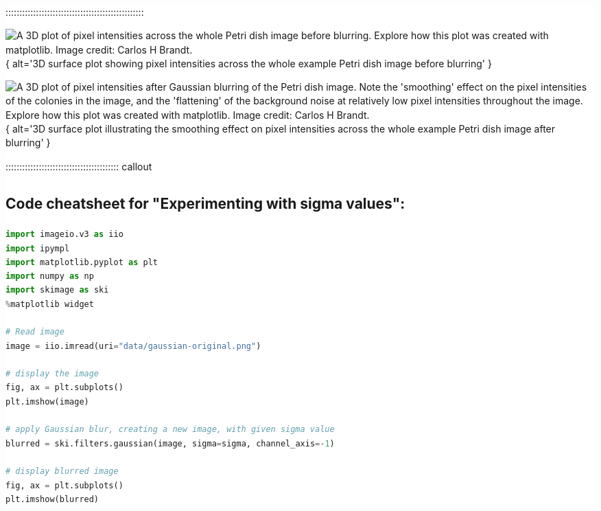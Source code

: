 ::::::::::::::::::::::::::::::::::::::::::::::::::


![
A 3D plot of pixel intensities across the whole Petri dish image before blurring. 
[Explore how this plot was created with matplotlib](https://gist.github.com/chbrandt/63ba38142630a0586ba2a13eabedf94b). 
Image credit: [Carlos H Brandt](https://github.com/chbrandt/).
](fig/3D_petri_before_blurring.png){
alt='3D surface plot showing pixel intensities across the whole example Petri dish image before blurring'
}

![
A 3D plot of pixel intensities after Gaussian blurring of the Petri dish image. 
Note the 'smoothing' effect on the pixel intensities of the colonies in the image, 
and the 'flattening' of the background noise at relatively low pixel intensities throughout the image. 
[Explore how this plot was created with matplotlib](https://gist.github.com/chbrandt/63ba38142630a0586ba2a13eabedf94b). 
Image credit: [Carlos H Brandt](https://github.com/chbrandt/).
](fig/3D_petri_after_blurring.png){
alt='3D surface plot illustrating the smoothing effect on pixel intensities across the whole example Petri dish image after blurring'
}


:::::::::::::::::::::::::::::::::::::::::  callout

## Code cheatsheet for "Experimenting with sigma values":

```python
import imageio.v3 as iio
import ipympl
import matplotlib.pyplot as plt
import numpy as np
import skimage as ski
%matplotlib widget

# Read image
image = iio.imread(uri="data/gaussian-original.png")

# display the image
fig, ax = plt.subplots()
plt.imshow(image)

# apply Gaussian blur, creating a new image, with given sigma value
blurred = ski.filters.gaussian(image, sigma=sigma, channel_axis=-1)

# display blurred image
fig, ax = plt.subplots()
plt.imshow(blurred)
```
